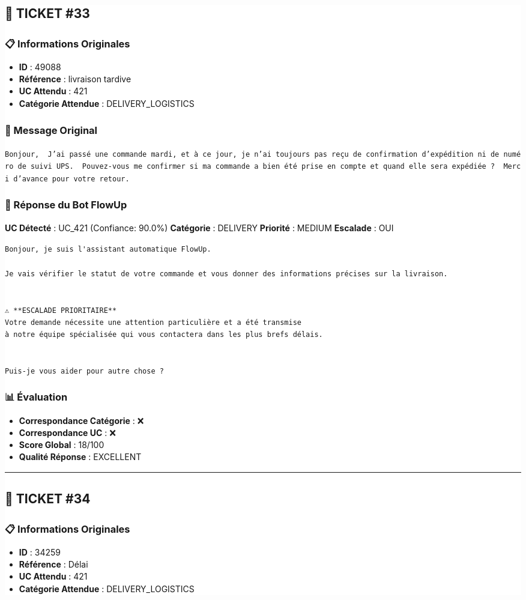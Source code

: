 
## 🎫 TICKET #33

### 📋 Informations Originales
- **ID** : 49088
- **Référence** : livraison tardive
- **UC Attendu** : 421
- **Catégorie Attendue** : DELIVERY_LOGISTICS

### 💬 Message Original
```
Bonjour,  J’ai passé une commande mardi, et à ce jour, je n’ai toujours pas reçu de confirmation d’expédition ni de numéro de suivi UPS.  Pouvez-vous me confirmer si ma commande a bien été prise en compte et quand elle sera expédiée ?  Merci d’avance pour votre retour.
```

### 🤖 Réponse du Bot FlowUp
**UC Détecté** : UC_421 (Confiance: 90.0%)
**Catégorie** : DELIVERY
**Priorité** : MEDIUM
**Escalade** : OUI

```
Bonjour, je suis l'assistant automatique FlowUp.

Je vais vérifier le statut de votre commande et vous donner des informations précises sur la livraison.


⚠️ **ESCALADE PRIORITAIRE**
Votre demande nécessite une attention particulière et a été transmise 
à notre équipe spécialisée qui vous contactera dans les plus brefs délais.


Puis-je vous aider pour autre chose ?
```

### 📊 Évaluation
- **Correspondance Catégorie** : ❌
- **Correspondance UC** : ❌
- **Score Global** : 18/100
- **Qualité Réponse** : EXCELLENT

---

## 🎫 TICKET #34

### 📋 Informations Originales
- **ID** : 34259
- **Référence** : Délai 
- **UC Attendu** : 421
- **Catégorie Attendue** : DELIVERY_LOGISTICS

